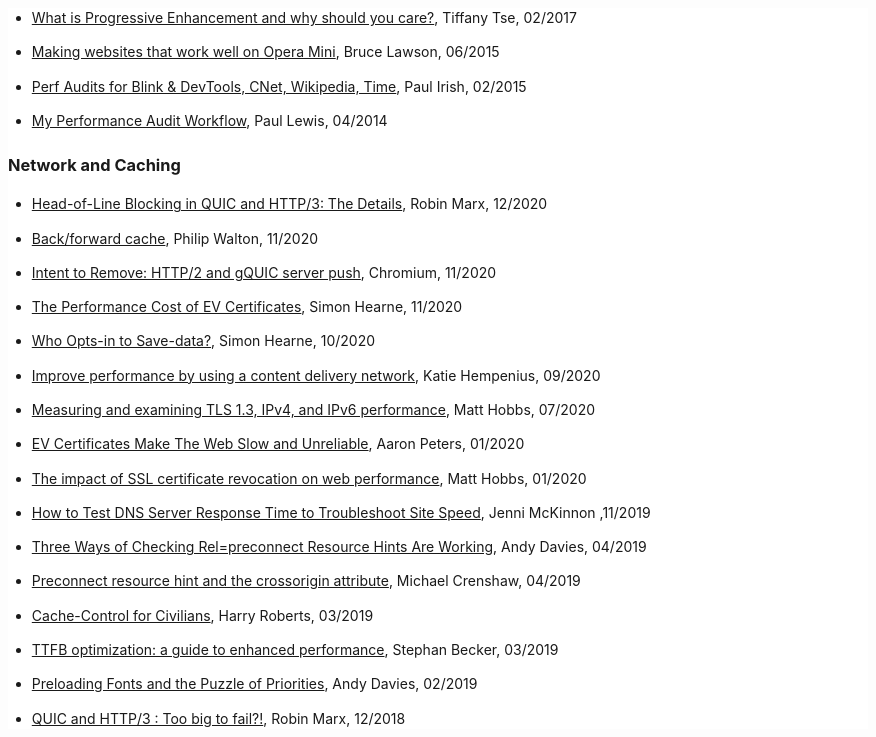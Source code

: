 * [What is Progressive Enhancement and why should you care?](https://www.shopify.com/partners/blog/what-is-progressive-enhancement-and-why-should-you-care), Tiffany Tse, 02/2017

* [Making websites that work well on Opera Mini](https://dev.opera.com/articles/making-sites-work-opera-mini/), Bruce Lawson, 06/2015

* [Perf Audits for Blink & DevTools, CNet, Wikipedia, Time](https://docs.google.com/document/d/1K-mKOqiUiSjgZTEscBLjtjd6E67oiK8H2ztOiq5tigk/edit), Paul Irish, 02/2015

* [My Performance Audit Workflow](https://aerotwist.com/blog/my-performance-audit-workflow/), Paul Lewis, 04/2014

### Network and Caching
* [Head-of-Line Blocking in QUIC and HTTP/3: The Details](https://github.com/rmarx/holblocking-blogpost), Robin Marx, 12/2020

* [Back/forward cache](https://web.dev/bfcache/), Philip Walton, 11/2020

* [Intent to Remove: HTTP/2 and gQUIC server push](https://groups.google.com/a/chromium.org/g/blink-dev/c/K3rYLvmQUBY/m/vOWBKZGoAQAJ?pli=1), Chromium, 11/2020

* [The Performance Cost of EV Certificates](https://simonhearne.com/2020/drop-ev-certs/), Simon Hearne, 11/2020

* [Who Opts-in to Save-data?](https://simonhearne.com/2020/save-data/), Simon Hearne, 10/2020

* [Improve performance by using a content delivery network](https://web.dev/content-delivery-networks/), Katie Hempenius, 09/2020

* [Measuring and examining TLS 1.3, IPv4, and IPv6 performance](https://nooshu.github.io/blog/2020/07/30/measuring-tls-13-ipv4-ipv6-performance/), Matt Hobbs, 07/2020

* [EV Certificates Make The Web Slow and Unreliable](https://www.aaronpeters.nl/blog/ev-certificates-make-the-web-slow-and-unreliable/), Aaron Peters, 01/2020

* [The impact of SSL certificate revocation on web performance](https://nooshu.github.io/blog/2020/01/26/the-impact-of-ssl-certificate-revocation-on-web-performance/), Matt Hobbs, 01/2020

* [How to Test DNS Server Response Time to Troubleshoot Site Speed](https://wp-rocket.me/blog/test-dns-server-response-time-troubleshoot-site-speed/), Jenni McKinnon ,11/2019

* [Three Ways of Checking Rel=preconnect Resource Hints Are Working](https://andydavies.me/blog/2019/04/17/three-ways-of-checking-your-rel-equals-preconnect-resource-hints-are-working/), Andy Davies, 04/2019

* [Preconnect resource hint and the crossorigin attribute](https://crenshaw.dev/preconnect-resource-hint-crossorigin-attribute), Michael Crenshaw, 04/2019

* [Cache-Control for Civilians](https://csswizardry.com/2019/03/cache-control-for-civilians/), Harry Roberts, 03/2019

* [TTFB optimization: a guide to enhanced performance](https://www.netcentric.biz/insights/2019/03/ttfb.html), Stephan Becker, 03/2019

* [Preloading Fonts and the Puzzle of Priorities](https://andydavies.me/blog/2019/02/12/preloading-fonts-and-the-puzzle-of-priorities/), Andy Davies, 02/2019

* [QUIC and HTTP/3 : Too big to fail?!](https://calendar.perfplanet.com/2018/quic-and-http-3-too-big-to-fail/), Robin Marx, 12/2018
